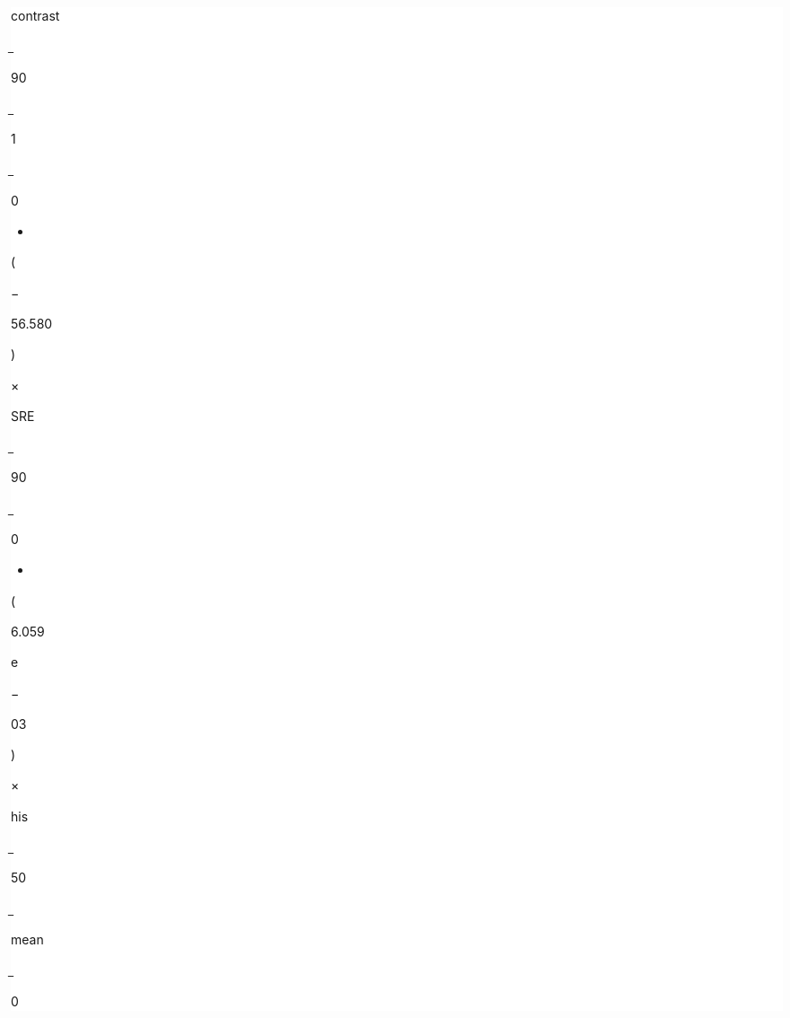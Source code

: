 contrast

̲

90

̲

1

̲

0

+

(

−

56.580

)

×

SRE

̲

90

̲

0

+

(

6.059

e

−

03

)

×

his

̲

50

̲

mean

̲

0

